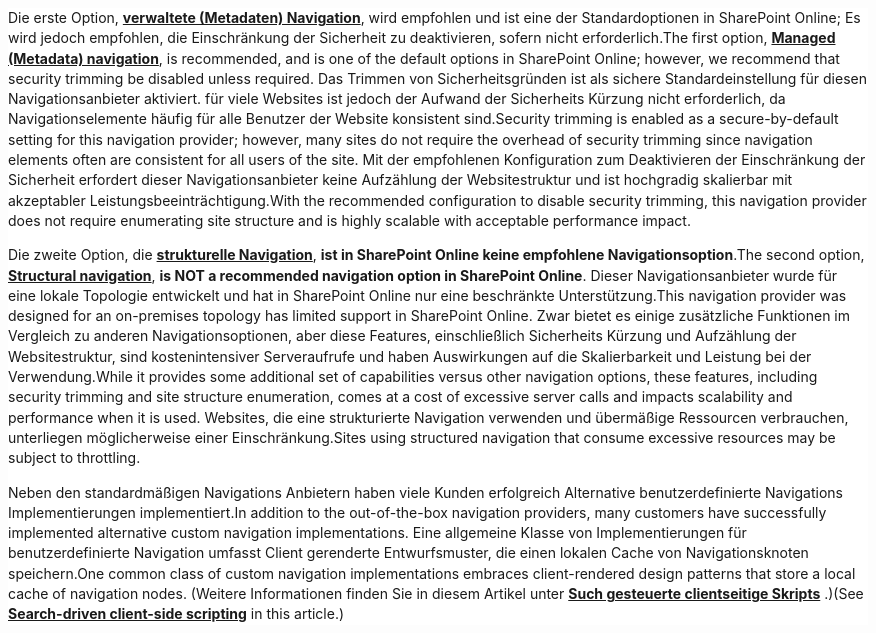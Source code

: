 <span data-ttu-id="0626b-111">Die erste Option, [**verwaltete (Metadaten) Navigation**](#using-managed-navigation-and-metadata-in-sharepoint-online), wird empfohlen und ist eine der Standardoptionen in SharePoint Online; Es wird jedoch empfohlen, die Einschränkung der Sicherheit zu deaktivieren, sofern nicht erforderlich.</span><span class="sxs-lookup"><span data-stu-id="0626b-111">The first option, [**Managed (Metadata) navigation**](#using-managed-navigation-and-metadata-in-sharepoint-online), is recommended, and is one of the default options in SharePoint Online; however, we recommend that security trimming be disabled unless required.</span></span> <span data-ttu-id="0626b-112">Das Trimmen von Sicherheitsgründen ist als sichere Standardeinstellung für diesen Navigationsanbieter aktiviert. für viele Websites ist jedoch der Aufwand der Sicherheits Kürzung nicht erforderlich, da Navigationselemente häufig für alle Benutzer der Website konsistent sind.</span><span class="sxs-lookup"><span data-stu-id="0626b-112">Security trimming is enabled as a secure-by-default setting for this navigation provider; however, many sites do not require the overhead of security trimming since navigation elements often are consistent for all users of the site.</span></span> <span data-ttu-id="0626b-113">Mit der empfohlenen Konfiguration zum Deaktivieren der Einschränkung der Sicherheit erfordert dieser Navigationsanbieter keine Aufzählung der Websitestruktur und ist hochgradig skalierbar mit akzeptabler Leistungsbeeinträchtigung.</span><span class="sxs-lookup"><span data-stu-id="0626b-113">With the recommended configuration to disable security trimming, this navigation provider does not require enumerating site structure and is highly scalable with acceptable performance impact.</span></span>

<span data-ttu-id="0626b-114">Die zweite Option, die [**strukturelle Navigation**](#using-structural-navigation-in-sharepoint-online), **ist in SharePoint Online keine empfohlene Navigationsoption**.</span><span class="sxs-lookup"><span data-stu-id="0626b-114">The second option, [**Structural navigation**](#using-structural-navigation-in-sharepoint-online), **is NOT a recommended navigation option in SharePoint Online**.</span></span> <span data-ttu-id="0626b-115">Dieser Navigationsanbieter wurde für eine lokale Topologie entwickelt und hat in SharePoint Online nur eine beschränkte Unterstützung.</span><span class="sxs-lookup"><span data-stu-id="0626b-115">This navigation provider was designed for an on-premises topology has limited support in SharePoint Online.</span></span> <span data-ttu-id="0626b-116">Zwar bietet es einige zusätzliche Funktionen im Vergleich zu anderen Navigationsoptionen, aber diese Features, einschließlich Sicherheits Kürzung und Aufzählung der Websitestruktur, sind kostenintensiver Serveraufrufe und haben Auswirkungen auf die Skalierbarkeit und Leistung bei der Verwendung.</span><span class="sxs-lookup"><span data-stu-id="0626b-116">While it provides some additional set of capabilities versus other navigation options, these features, including security trimming and site structure enumeration, comes at a cost of excessive server calls and impacts scalability and performance when it is used.</span></span> <span data-ttu-id="0626b-117">Websites, die eine strukturierte Navigation verwenden und übermäßige Ressourcen verbrauchen, unterliegen möglicherweise einer Einschränkung.</span><span class="sxs-lookup"><span data-stu-id="0626b-117">Sites using structured navigation that consume excessive resources may be subject to throttling.</span></span>

<span data-ttu-id="0626b-118">Neben den standardmäßigen Navigations Anbietern haben viele Kunden erfolgreich Alternative benutzerdefinierte Navigations Implementierungen implementiert.</span><span class="sxs-lookup"><span data-stu-id="0626b-118">In addition to the out-of-the-box navigation providers, many customers have successfully implemented alternative custom navigation implementations.</span></span> <span data-ttu-id="0626b-119">Eine allgemeine Klasse von Implementierungen für benutzerdefinierte Navigation umfasst Client gerenderte Entwurfsmuster, die einen lokalen Cache von Navigationsknoten speichern.</span><span class="sxs-lookup"><span data-stu-id="0626b-119">One common class of custom navigation implementations embraces client-rendered design patterns that store a local cache of navigation nodes.</span></span> <span data-ttu-id="0626b-120">(Weitere Informationen finden Sie in diesem Artikel unter **[Such gesteuerte clientseitige Skripts](#using-search-driven-client-side-scripting)** .)</span><span class="sxs-lookup"><span data-stu-id="0626b-120">(See **[Search-driven client-side scripting](#using-search-driven-client-side-scripting)** in this article.)</span></span>
